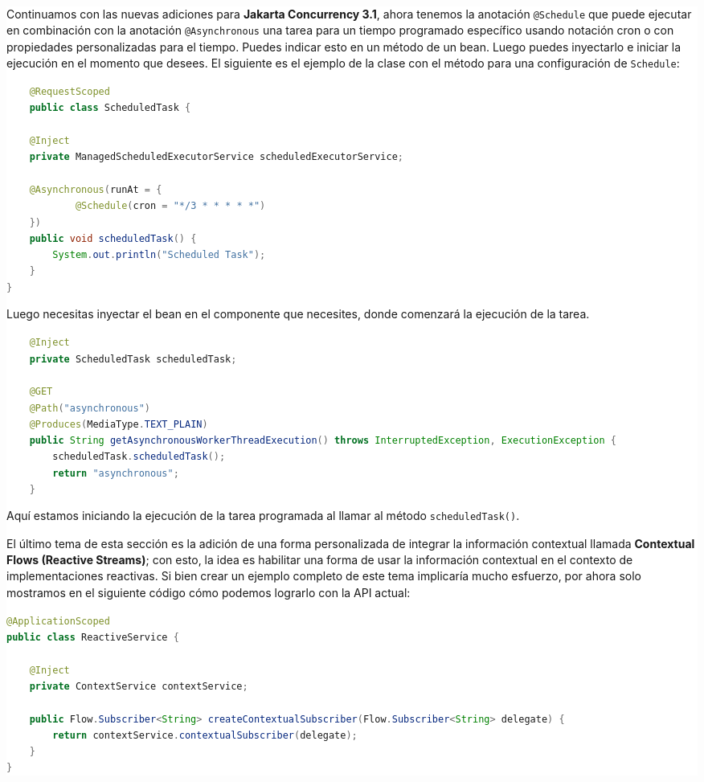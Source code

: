 Continuamos con las nuevas adiciones para **Jakarta Concurrency 3.1**, ahora tenemos la anotación `@Schedule` que puede ejecutar en combinación con la anotación `@Asynchronous` una tarea para un tiempo programado específico usando notación cron o con propiedades personalizadas para el tiempo. Puedes indicar esto en un método de un bean. Luego puedes inyectarlo e iniciar la ejecución en el momento que desees. El siguiente es el ejemplo de la clase con el método para una configuración de `Schedule`:

```java
    @RequestScoped
    public class ScheduledTask {

    @Inject
    private ManagedScheduledExecutorService scheduledExecutorService;

    @Asynchronous(runAt = {
            @Schedule(cron = "*/3 * * * * *")
    })
    public void scheduledTask() {
        System.out.println("Scheduled Task");
    }
}
```

Luego necesitas inyectar el bean en el componente que necesites, donde comenzará la ejecución de la tarea.

```java
    @Inject
    private ScheduledTask scheduledTask;

    @GET
    @Path("asynchronous")
    @Produces(MediaType.TEXT_PLAIN)
    public String getAsynchronousWorkerThreadExecution() throws InterruptedException, ExecutionException {
        scheduledTask.scheduledTask();
        return "asynchronous";
    }
```

Aquí estamos iniciando la ejecución de la tarea programada al llamar al método `scheduledTask()`.

El último tema de esta sección es la adición de una forma personalizada de integrar la información contextual llamada **Contextual Flows (Reactive Streams)**; con esto, la idea es habilitar una forma de usar la información contextual en el contexto de implementaciones reactivas. Si bien crear un ejemplo completo de este tema implicaría mucho esfuerzo, por ahora solo mostramos en el siguiente código cómo podemos lograrlo con la API actual:

```java
@ApplicationScoped
public class ReactiveService {

    @Inject
    private ContextService contextService;

    public Flow.Subscriber<String> createContextualSubscriber(Flow.Subscriber<String> delegate) {
        return contextService.contextualSubscriber(delegate);
    }
}
```

